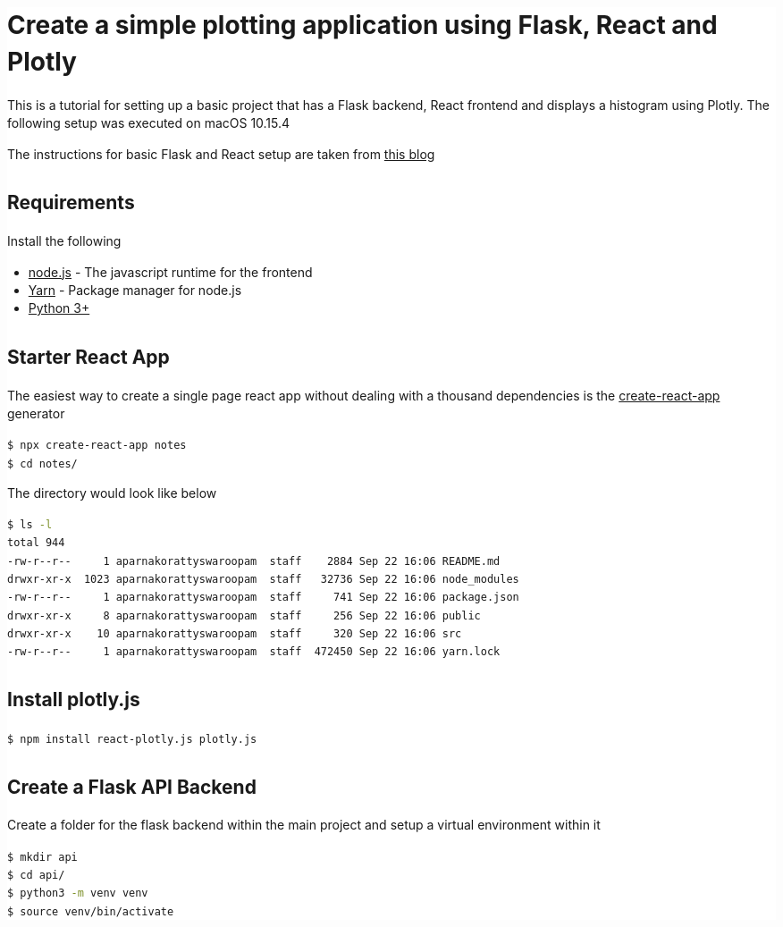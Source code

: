# Create a simple plotting application using Flask, React and Plotly

This is a tutorial for setting up a basic project that has a Flask backend, React frontend and displays a histogram using Plotly. The following setup was executed on macOS 10.15.4  

The instructions for basic Flask and React setup are taken from [this blog](https://blog.miguelgrinberg.com/post/how-to-create-a-react--flask-project)

## Requirements

Install the following

- [node.js](https://nodejs.org/en/) - The javascript runtime for the frontend
- [Yarn](https://yarnpkg.com/) - Package manager for node.js
- [Python 3+](https://www.python.org/)

## Starter React App

The easiest way to create a single page react app without dealing with a thousand dependencies is the [create-react-app](https://github.com/facebook/create-react-app) generator

```bash
$ npx create-react-app notes
$ cd notes/
```

The directory would look like below

```bash
$ ls -l
total 944
-rw-r--r--     1 aparnakorattyswaroopam  staff    2884 Sep 22 16:06 README.md
drwxr-xr-x  1023 aparnakorattyswaroopam  staff   32736 Sep 22 16:06 node_modules
-rw-r--r--     1 aparnakorattyswaroopam  staff     741 Sep 22 16:06 package.json
drwxr-xr-x     8 aparnakorattyswaroopam  staff     256 Sep 22 16:06 public
drwxr-xr-x    10 aparnakorattyswaroopam  staff     320 Sep 22 16:06 src
-rw-r--r--     1 aparnakorattyswaroopam  staff  472450 Sep 22 16:06 yarn.lock
```

## Install plotly.js

```bash
$ npm install react-plotly.js plotly.js
```

## Create a Flask API Backend

Create a folder for the flask backend within the main project and setup a virtual environment within it

```bash
$ mkdir api
$ cd api/
$ python3 -m venv venv
$ source venv/bin/activate
```
